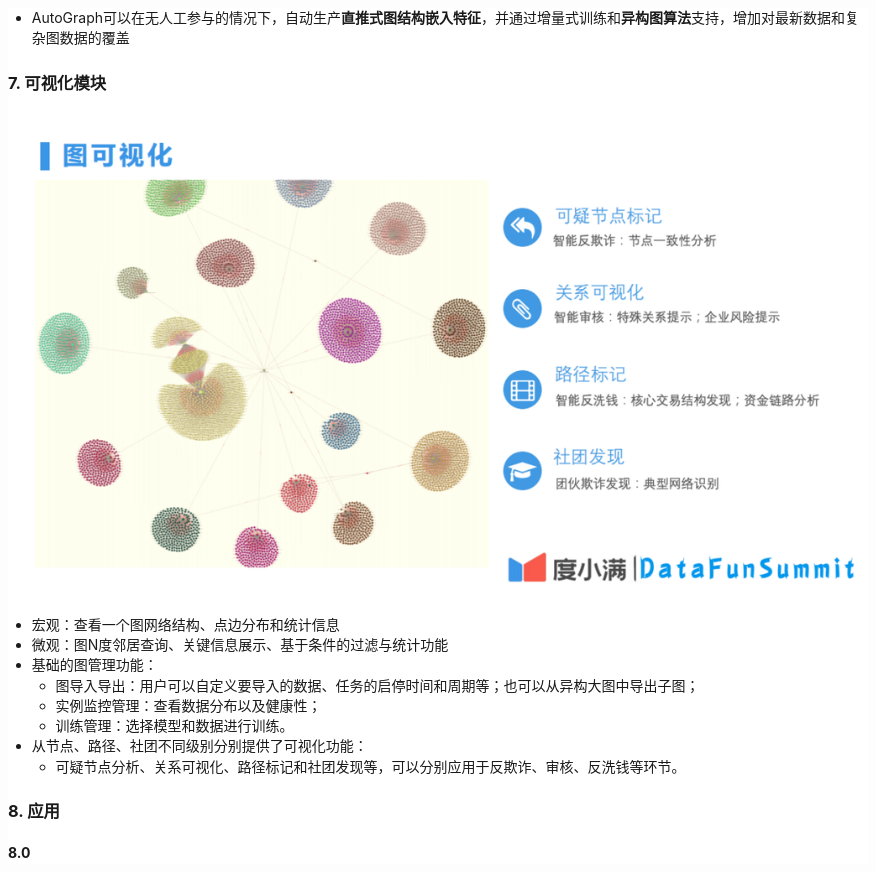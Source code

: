 - AutoGraph可以在无人工参与的情况下，自动生产**直推式图结构嵌入特征**，并通过增量式训练和**异构图算法**支持，增加对最新数据和复杂图数据的覆盖

### 7. 可视化模块

![图片](%E5%9B%BE%E6%9C%BA%E5%99%A8%E5%AD%A6%E4%B9%A0%E5%9C%A8%E5%BA%A6%E5%B0%8F%E6%BB%A1%E9%A3%8E%E6%8E%A7%E4%B8%AD%E7%9A%84%E5%BA%94%E7%94%A8.assets/640-164612347202217-164612347346519.png)

- 宏观：查看一个图网络结构、点边分布和统计信息
- 微观：图N度邻居查询、关键信息展示、基于条件的过滤与统计功能
- 基础的图管理功能：
  - 图导入导出：用户可以自定义要导入的数据、任务的启停时间和周期等；也可以从异构大图中导出子图；
  - 实例监控管理：查看数据分布以及健康性；
  - 训练管理：选择模型和数据进行训练。
- 从节点、路径、社团不同级别分别提供了可视化功能：
  - 可疑节点分析、关系可视化、路径标记和社团发现等，可以分别应用于反欺诈、审核、反洗钱等环节。

### 8. 应用

#### 8.0
